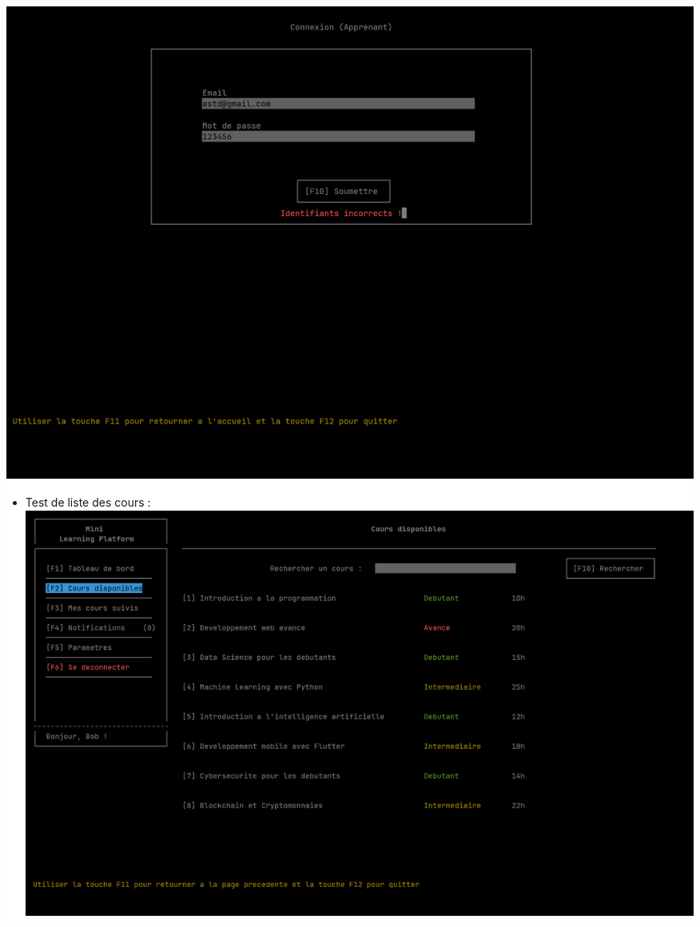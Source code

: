 ![Test d'authentification](assets/images/test1.png "Test d'authentification")  
  

- Test de liste des cours :
![Test de liste des cours](assets/images/test2.png "Test de liste des cours")
  